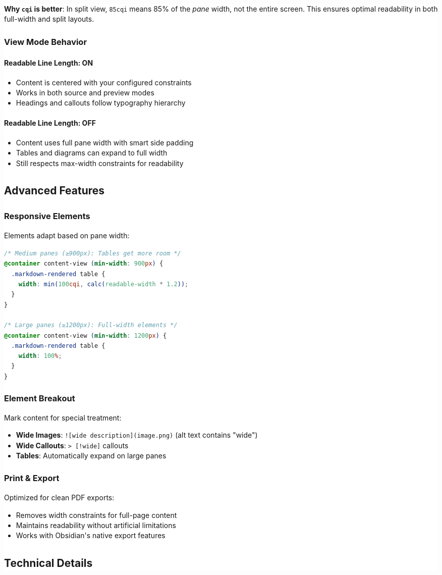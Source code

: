 **Why `cqi` is better**: In split view, `85cqi` means 85% of the *pane* width, not the entire screen. This ensures optimal readability in both full-width and split layouts.

### View Mode Behavior

#### **Readable Line Length: ON**
- Content is centered with your configured constraints
- Works in both source and preview modes
- Headings and callouts follow typography hierarchy

#### **Readable Line Length: OFF**
- Content uses full pane width with smart side padding
- Tables and diagrams can expand to full width
- Still respects max-width constraints for readability

## Advanced Features

### Responsive Elements

Elements adapt based on pane width:

```css
/* Medium panes (≥900px): Tables get more room */
@container content-view (min-width: 900px) {
  .markdown-rendered table {
    width: min(100cqi, calc(readable-width * 1.2));
  }
}

/* Large panes (≥1200px): Full-width elements */
@container content-view (min-width: 1200px) {
  .markdown-rendered table {
    width: 100%;
  }
}
```

### Element Breakout

Mark content for special treatment:

- **Wide Images**: `![wide description](image.png)` (alt text contains "wide")
- **Wide Callouts**: `> [!wide]` callouts
- **Tables**: Automatically expand on large panes

### Print & Export

Optimized for clean PDF exports:
- Removes width constraints for full-page content
- Maintains readability without artificial limitations
- Works with Obsidian's native export features

## Technical Details

